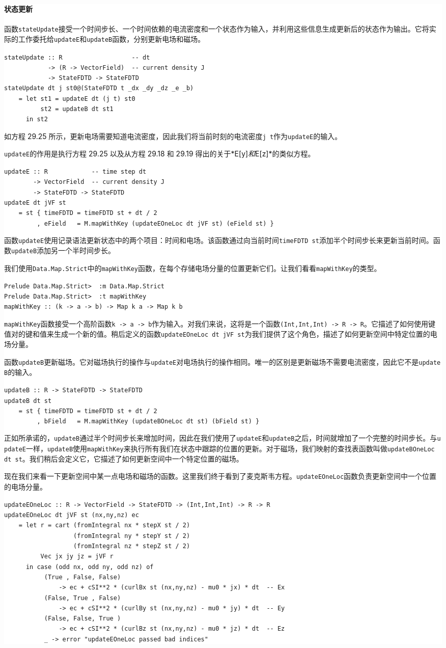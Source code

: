 #### 状态更新

函数`stateUpdate`接受一个时间步长、一个时间依赖的电流密度和一个状态作为输入，并利用这些信息生成更新后的状态作为输出。它将实际的工作委托给`updateE`和`updateB`函数，分别更新电场和磁场。

```
stateUpdate :: R                   -- dt
            -> (R -> VectorField)  -- current density J
            -> StateFDTD -> StateFDTD
stateUpdate dt j st0@(StateFDTD t _dx _dy _dz _e _b)
    = let st1 = updateE dt (j t) st0
          st2 = updateB dt st1
      in st2
```

如方程 29.25 所示，更新电场需要知道电流密度，因此我们将当前时刻的电流密度`j t`作为`updateE`的输入。

`updateE`的作用是执行方程 29.25 以及从方程 29.18 和 29.19 得出的关于*E[y]*和*E[z]*的类似方程。

```
updateE :: R            -- time step dt
        -> VectorField  -- current density J
        -> StateFDTD -> StateFDTD
updateE dt jVF st
    = st { timeFDTD = timeFDTD st + dt / 2
         , eField   = M.mapWithKey (updateEOneLoc dt jVF st) (eField st) }
```

函数`updateE`使用记录语法更新状态中的两个项目：时间和电场。该函数通过向当前时间`timeFDTD st`添加半个时间步长来更新当前时间。函数`updateB`添加另一个半时间步长。

我们使用`Data.Map.Strict`中的`mapWithKey`函数，在每个存储电场分量的位置更新它们。让我们看看`mapWithKey`的类型。

```
Prelude Data.Map.Strict>  :m Data.Map.Strict
Prelude Data.Map.Strict>  :t mapWithKey
mapWithKey :: (k -> a -> b) -> Map k a -> Map k b
```

`mapWithKey`函数接受一个高阶函数`k -> a -> b`作为输入。对我们来说，这将是一个函数`(Int,Int,Int) -> R -> R`。它描述了如何使用键值对的键和值来生成一个新的值。稍后定义的函数`updateEOneLoc dt jVF st`为我们提供了这个角色，描述了如何更新空间中特定位置的电场分量。

函数`updateB`更新磁场。它对磁场执行的操作与`updateE`对电场执行的操作相同。唯一的区别是更新磁场不需要电流密度，因此它不是`updateB`的输入。

```
updateB :: R -> StateFDTD -> StateFDTD
updateB dt st
    = st { timeFDTD = timeFDTD st + dt / 2
         , bField   = M.mapWithKey (updateBOneLoc dt st) (bField st) }
```

正如所承诺的，`updateB`通过半个时间步长来增加时间，因此在我们使用了`updateE`和`updateB`之后，时间就增加了一个完整的时间步长。与`updateE`一样，`updateB`使用`mapWithKey`来执行所有我们在状态中跟踪的位置的更新。对于磁场，我们映射的查找表函数叫做`updateBOneLoc dt st`。我们稍后会定义它，它描述了如何更新空间中一个特定位置的磁场。

现在我们来看一下更新空间中某一点电场和磁场的函数。这里我们终于看到了麦克斯韦方程。`updateEOneLoc`函数负责更新空间中一个位置的电场分量。

```
updateEOneLoc :: R -> VectorField -> StateFDTD -> (Int,Int,Int) -> R -> R
updateEOneLoc dt jVF st (nx,ny,nz) ec
    = let r = cart (fromIntegral nx * stepX st / 2)
                   (fromIntegral ny * stepY st / 2)
                   (fromIntegral nz * stepZ st / 2)
          Vec jx jy jz = jVF r
      in case (odd nx, odd ny, odd nz) of
           (True , False, False)
               -> ec + cSI**2 * (curlBx st (nx,ny,nz) - mu0 * jx) * dt  -- Ex
           (False, True , False)
               -> ec + cSI**2 * (curlBy st (nx,ny,nz) - mu0 * jy) * dt  -- Ey
           (False, False, True )
               -> ec + cSI**2 * (curlBz st (nx,ny,nz) - mu0 * jz) * dt  -- Ez
           _ -> error "updateEOneLoc passed bad indices"
```